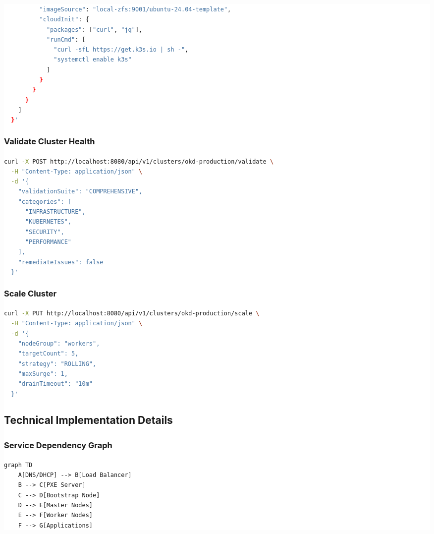 ```bash
          "imageSource": "local-zfs:9001/ubuntu-24.04-template",
          "cloudInit": {
            "packages": ["curl", "jq"],
            "runCmd": [
              "curl -sfL https://get.k3s.io | sh -",
              "systemctl enable k3s"
            ]
          }
        }
      }
    ]
  }'
```

### Validate Cluster Health
```bash
curl -X POST http://localhost:8080/api/v1/clusters/okd-production/validate \
  -H "Content-Type: application/json" \
  -d '{
    "validationSuite": "COMPREHENSIVE",
    "categories": [
      "INFRASTRUCTURE",
      "KUBERNETES", 
      "SECURITY",
      "PERFORMANCE"
    ],
    "remediateIssues": false
  }'
```

### Scale Cluster 
```bash
curl -X PUT http://localhost:8080/api/v1/clusters/okd-production/scale \
  -H "Content-Type: application/json" \
  -d '{
    "nodeGroup": "workers",
    "targetCount": 5,
    "strategy": "ROLLING",
    "maxSurge": 1,
    "drainTimeout": "10m"
  }'
```

## Technical Implementation Details

### Service Dependency Graph
```mermaid
graph TD
    A[DNS/DHCP] --> B[Load Balancer]
    B --> C[PXE Server]
    C --> D[Bootstrap Node]
    D --> E[Master Nodes]
    E --> F[Worker Nodes]
    F --> G[Applications]
```
